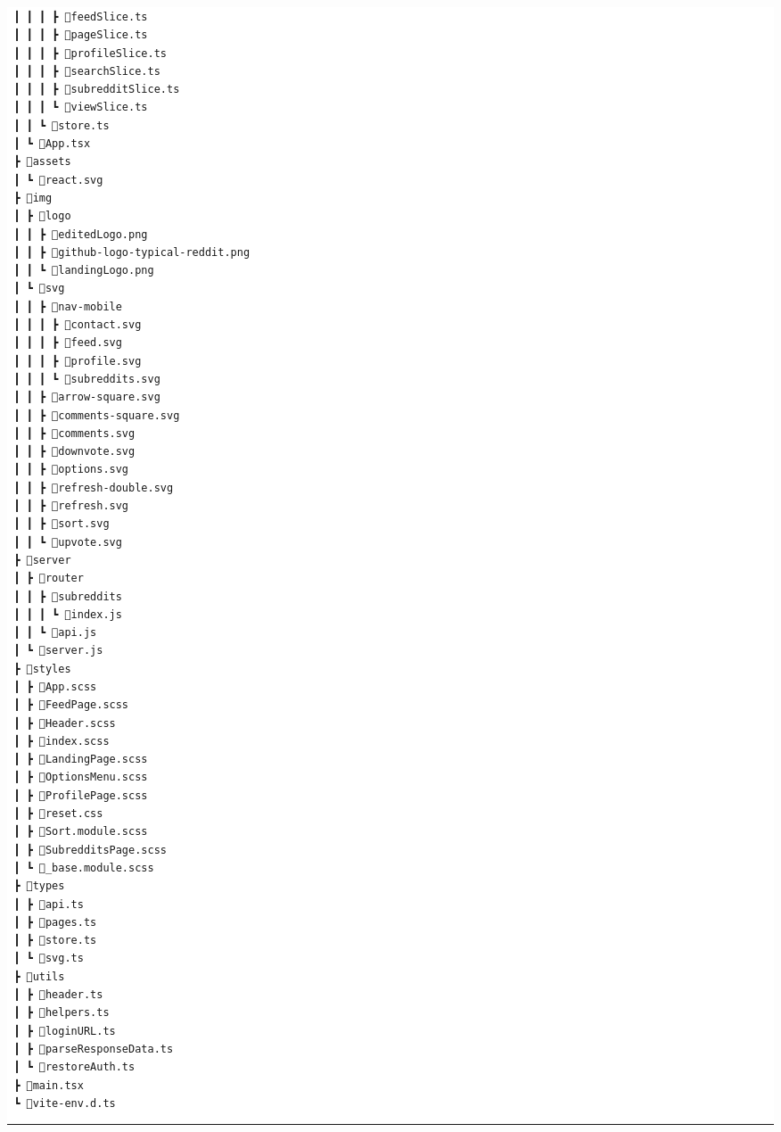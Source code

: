 ```plaintext
 ┃ ┃ ┃ ┣ 📜feedSlice.ts
 ┃ ┃ ┃ ┣ 📜pageSlice.ts
 ┃ ┃ ┃ ┣ 📜profileSlice.ts
 ┃ ┃ ┃ ┣ 📜searchSlice.ts
 ┃ ┃ ┃ ┣ 📜subredditSlice.ts
 ┃ ┃ ┃ ┗ 📜viewSlice.ts
 ┃ ┃ ┗ 📜store.ts
 ┃ ┗ 📜App.tsx
 ┣ 📂assets
 ┃ ┗ 📜react.svg
 ┣ 📂img
 ┃ ┣ 📂logo
 ┃ ┃ ┣ 📜editedLogo.png
 ┃ ┃ ┣ 📜github-logo-typical-reddit.png
 ┃ ┃ ┗ 📜landingLogo.png
 ┃ ┗ 📂svg
 ┃ ┃ ┣ 📂nav-mobile
 ┃ ┃ ┃ ┣ 📜contact.svg
 ┃ ┃ ┃ ┣ 📜feed.svg
 ┃ ┃ ┃ ┣ 📜profile.svg
 ┃ ┃ ┃ ┗ 📜subreddits.svg
 ┃ ┃ ┣ 📜arrow-square.svg
 ┃ ┃ ┣ 📜comments-square.svg
 ┃ ┃ ┣ 📜comments.svg
 ┃ ┃ ┣ 📜downvote.svg
 ┃ ┃ ┣ 📜options.svg
 ┃ ┃ ┣ 📜refresh-double.svg
 ┃ ┃ ┣ 📜refresh.svg
 ┃ ┃ ┣ 📜sort.svg
 ┃ ┃ ┗ 📜upvote.svg
 ┣ 📂server
 ┃ ┣ 📂router
 ┃ ┃ ┣ 📂subreddits
 ┃ ┃ ┃ ┗ 📜index.js
 ┃ ┃ ┗ 📜api.js
 ┃ ┗ 📜server.js
 ┣ 📂styles
 ┃ ┣ 📜App.scss
 ┃ ┣ 📜FeedPage.scss
 ┃ ┣ 📜Header.scss
 ┃ ┣ 📜index.scss
 ┃ ┣ 📜LandingPage.scss
 ┃ ┣ 📜OptionsMenu.scss
 ┃ ┣ 📜ProfilePage.scss
 ┃ ┣ 📜reset.css
 ┃ ┣ 📜Sort.module.scss
 ┃ ┣ 📜SubredditsPage.scss
 ┃ ┗ 📜_base.module.scss
 ┣ 📂types
 ┃ ┣ 📜api.ts
 ┃ ┣ 📜pages.ts
 ┃ ┣ 📜store.ts
 ┃ ┗ 📜svg.ts
 ┣ 📂utils
 ┃ ┣ 📜header.ts
 ┃ ┣ 📜helpers.ts
 ┃ ┣ 📜loginURL.ts
 ┃ ┣ 📜parseResponseData.ts
 ┃ ┗ 📜restoreAuth.ts
 ┣ 📜main.tsx
 ┗ 📜vite-env.d.ts
```

---